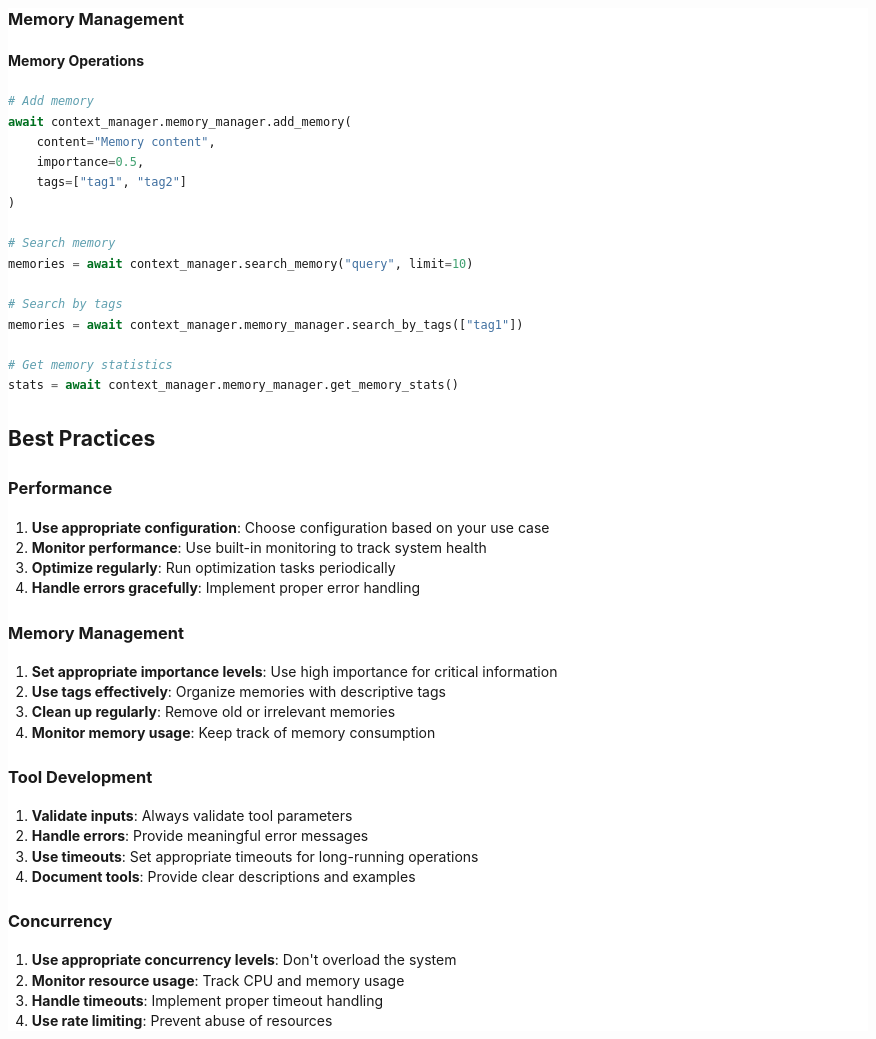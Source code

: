 ### Memory Management

#### Memory Operations

```python
# Add memory
await context_manager.memory_manager.add_memory(
    content="Memory content",
    importance=0.5,
    tags=["tag1", "tag2"]
)

# Search memory
memories = await context_manager.search_memory("query", limit=10)

# Search by tags
memories = await context_manager.memory_manager.search_by_tags(["tag1"])

# Get memory statistics
stats = await context_manager.memory_manager.get_memory_stats()
```

## Best Practices

### Performance

1. **Use appropriate configuration**: Choose configuration based on your use case
2. **Monitor performance**: Use built-in monitoring to track system health
3. **Optimize regularly**: Run optimization tasks periodically
4. **Handle errors gracefully**: Implement proper error handling

### Memory Management

1. **Set appropriate importance levels**: Use high importance for critical information
2. **Use tags effectively**: Organize memories with descriptive tags
3. **Clean up regularly**: Remove old or irrelevant memories
4. **Monitor memory usage**: Keep track of memory consumption

### Tool Development

1. **Validate inputs**: Always validate tool parameters
2. **Handle errors**: Provide meaningful error messages
3. **Use timeouts**: Set appropriate timeouts for long-running operations
4. **Document tools**: Provide clear descriptions and examples

### Concurrency

1. **Use appropriate concurrency levels**: Don't overload the system
2. **Monitor resource usage**: Track CPU and memory usage
3. **Handle timeouts**: Implement proper timeout handling
4. **Use rate limiting**: Prevent abuse of resources
